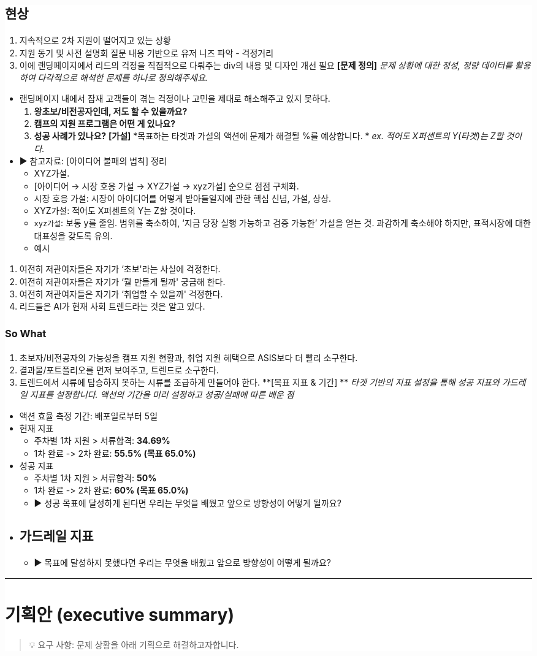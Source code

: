 ## 현상
  1. 지속적으로 2차 지원이 떨어지고 있는 상황
  1. 지원 동기 및 사전 설명회 질문 내용 기반으로 유저 니즈 파악
    - 걱정거리
  1. 이에 랜딩페이지에서 리드의 걱정을 직접적으로 다뤄주는 div의 내용 및 디자인 개선 필요
  **[문제 정의]**
  *문제 상황에 대한 정성, 정량 데이터를 활용하여 다각적으로 해석한 문제를 하나로 정의해주세요.*
  - 랜딩페이지 내에서 잠재 고객들이 겪는 걱정이나 고민을 제대로 해소해주고 있지 못하다.
    1. **왕초보/비전공자인데, 저도 할 수 있을까요?**
    1. **캠프의 지원 프로그램은 어떤 게 있나요?**
    1. **성공 사례가 있나요?**
  **[가설]**
  *목표하는 타겟과 가설의 액션에 문제가 해결될 %를 예상합니다. *
  *ex. 적어도 X퍼센트의 Y(타겟)는 Z할 것이다.*
  - ▶ 참고자료: [아이디어 불패의 법칙] 정리
    - XYZ가설.
    - [아이디어 → 시장 호응 가설 → XYZ가설 → xyz가설] 순으로 점점 구체화.
    - 시장 호응 가설: 시장이 아이디어를 어떻게 받아들일지에 관한 핵심 신념, 가설, 상상. 
    - XYZ가설: 적어도 X퍼센트의 Y는 Z할 것이다. 
    - `xyz가설`: 보통 y를 줄임. 범위를 축소하여, ‘지금 당장 실행 가능하고 검증 가능한’ 가설을 얻는 것. 과감하게 축소해야 하지만, 표적시장에 대한 대표성을 갖도록 유의.
    - 예시
  1. 여전히 저관여자들은 자기가 ‘초보'라는 사실에 걱정한다.
  1. 여전히 저관여자들은 자기가 ‘뭘 만들게 될까' 궁금해 한다.
  1. 여전히 저관여자들은 자기가 ‘취업할 수 있을까' 걱정한다.
  1. 리드들은 AI가 현재 사회 트렌드라는 것은 알고 있다.

### So What
  1. 초보자/비전공자의 가능성을 캠프 지원 현황과, 취업 지원 혜택으로 ASIS보다 더 빨리 소구한다.
  1. 결과물/포트폴리오를 먼저 보여주고, 트렌드로 소구한다.
  1. 트렌드에서 시류에 탑승하지 못하는 시류를 조급하게 만들어야 한다.
  **[목표 지표 & 기간] **
  *타겟 기반의 지표 설정을 통해 성공 지표와 가드레일 지표를 설정합니다. 
액션의 기간을 미리 설정하고 성공/실패에 따른 배운 점*
  - 액션 효율 측정 기간: 배포일로부터 5일
  - 현재 지표
    - 주차별 1차 지원 > 서류합격: **34.69%**
    - 1차 완료 -> 2차 완료: **55.5% (목표 65.0%)**
  - 성공 지표
    - 주차별 1차 지원 > 서류합격: **50%**
    - 1차 완료 -> 2차 완료: **60% (목표 65.0%)**
    - ▶ 성공 목표에 달성하게 된다면 우리는 무엇을 배웠고 앞으로 방향성이 어떻게 될까요?
  - 가드레일 지표
    - 
    - ▶ 목표에 달성하지 못했다면 우리는 무엇을 배웠고 앞으로 방향성이 어떻게 될까요?

  ---

#  기획안 (executive summary)
> 💡 요구 사항: 문제 상황을 아래 기획으로 해결하고자합니다.
